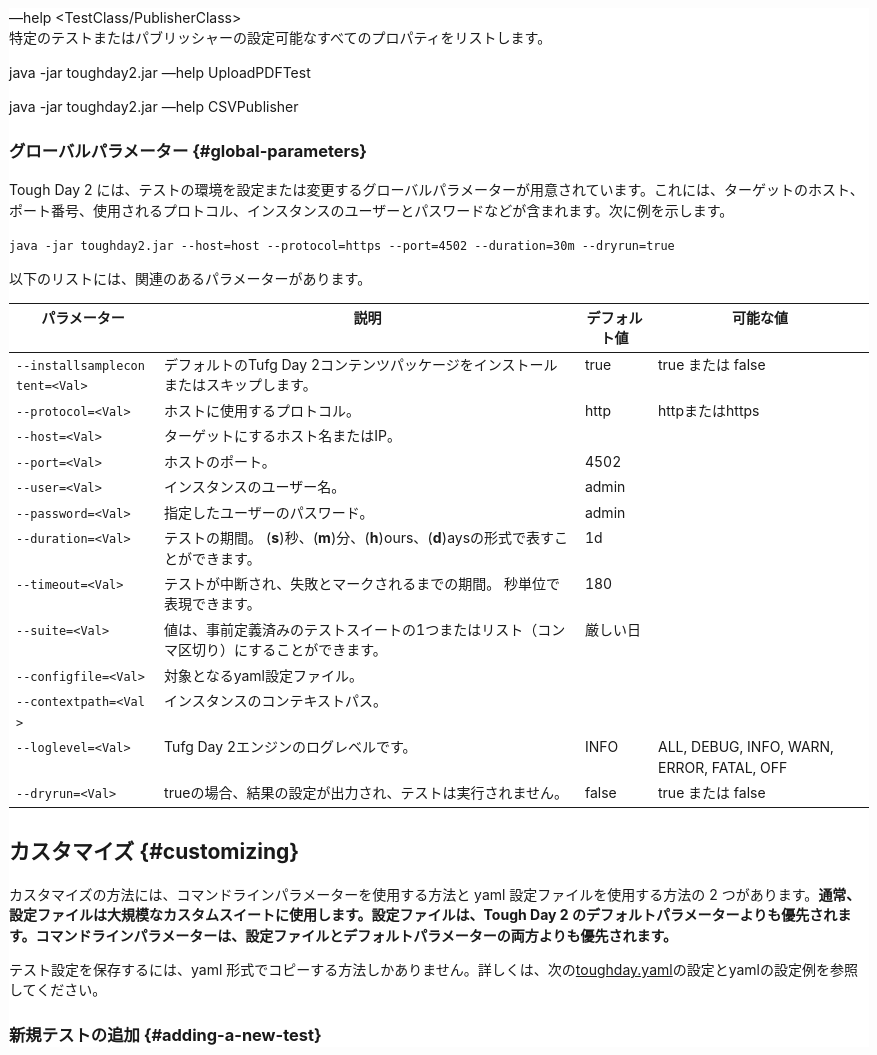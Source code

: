    <td>—help &lt;TestClass/PublisherClass&gt;</td>
   <td><br /> 特定のテストまたはパブリッシャーの設定可能なすべてのプロパティをリストします。</td>
   <td><p>java -jar toughday2.jar —help UploadPDFTest</p> <p>java -jar toughday2.jar —help CSVPublisher</p> </td>
  </tr>
 </tbody>
</table>

### グローバルパラメーター {#global-parameters}

Tough Day 2 には、テストの環境を設定または変更するグローバルパラメーターが用意されています。これには、ターゲットのホスト、ポート番号、使用されるプロトコル、インスタンスのユーザーとパスワードなどが含まれます。次に例を示します。

```xml
java -jar toughday2.jar --host=host --protocol=https --port=4502 --duration=30m --dryrun=true
```

以下のリストには、関連のあるパラメーターがあります。

| **パラメーター** | **説明** | **デフォルト値** | **可能な値** |
|---|---|---|---|
| `--installsamplecontent=<Val>` | デフォルトのTufg Day 2コンテンツパッケージをインストールまたはスキップします。 | true | true または false |
| `--protocol=<Val>` | ホストに使用するプロトコル。 | http | httpまたはhttps |
| `--host=<Val>` | ターゲットにするホスト名またはIP。 |  |  |
| `--port=<Val>` | ホストのポート。 | 4502 |  |
| `--user=<Val>` | インスタンスのユーザー名。 | admin |  |
| `--password=<Val>` | 指定したユーザーのパスワード。 | admin |  |
| `--duration=<Val>` | テストの期間。 (**s**)秒、(**m**)分、(**h**)ours、(**d**)aysの形式で表すことができます。 | 1d |  |
| `--timeout=<Val>` | テストが中断され、失敗とマークされるまでの期間。 秒単位で表現できます。 | 180 |  |
| `--suite=<Val>` | 値は、事前定義済みのテストスイートの1つまたはリスト（コンマ区切り）にすることができます。 | 厳しい日 |  |
| `--configfile=<Val>` | 対象となるyaml設定ファイル。 |  |  |
| `--contextpath=<Val>` | インスタンスのコンテキストパス。 |  |  |
| `--loglevel=<Val>` | Tufg Day 2エンジンのログレベルです。 | INFO | ALL, DEBUG, INFO, WARN, ERROR, FATAL, OFF |
| `--dryrun=<Val>` | trueの場合、結果の設定が出力され、テストは実行されません。 | false | true または false |

## カスタマイズ {#customizing}

カスタマイズの方法には、コマンドラインパラメーターを使用する方法と yaml 設定ファイルを使用する方法の 2 つがあります。**通常、設定ファイルは大規模なカスタムスイートに使用します。設定ファイルは、Tough Day 2 のデフォルトパラメーターよりも優先されます。コマンドラインパラメーターは、設定ファイルとデフォルトパラメーターの両方よりも優先されます。**

テスト設定を保存するには、yaml 形式でコピーする方法しかありません。詳しくは、次の[toughday.yaml](https://repo.adobe.com/nexus/service/local/repositories/releases/content/com/adobe/qe/toughday2/0.2.1/toughday2-0.2.1.yaml)の設定とyamlの設定例を参照してください。

### 新規テストの追加 {#adding-a-new-test}
